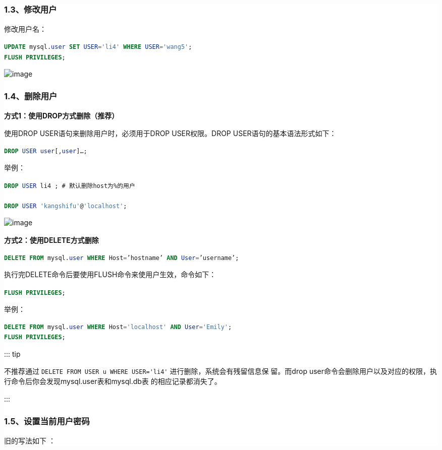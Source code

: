 ### 1.3、修改用户

修改用户名：

```sql
UPDATE mysql.user SET USER='li4' WHERE USER='wang5';
FLUSH PRIVILEGES;
```

![image](https://cdn.jsdelivr.net/gh/Weibw162/image-hosting@dev/MySQL进阶/image.7ayxpisa6t80.webp)

### 1.4、删除用户

**方式1：使用DROP方式删除（推荐）**

使用DROP USER语句来删除用户时，必须用于DROP USER权限。DROP USER语句的基本语法形式如下：

```sql
DROP USER user[,user]…;
```

举例：

```sql
DROP USER li4 ; # 默认删除host为%的用户

DROP USER 'kangshifu'@'localhost';
```

![image](https://cdn.jsdelivr.net/gh/Weibw162/image-hosting@dev/MySQL进阶/image.55syyy1yyk40.webp)

**方式2：使用DELETE方式删除**

```sql
DELETE FROM mysql.user WHERE Host=’hostname’ AND User=’username’;
```

执行完DELETE命令后要使用FLUSH命令来使用户生效，命令如下：

```sql
FLUSH PRIVILEGES;
```

举例：

```sql
DELETE FROM mysql.user WHERE Host='localhost' AND User='Emily';
FLUSH PRIVILEGES;
```

::: tip

不推荐通过 `DELETE FROM USER u WHERE USER='li4'` 进行删除，系统会有残留信息保 留。而drop user命令会删除用户以及对应的权限，执行命令后你会发现mysql.user表和mysql.db表 的相应记录都消失了。

:::

### 1.5、设置当前用户密码

旧的写法如下 ：
